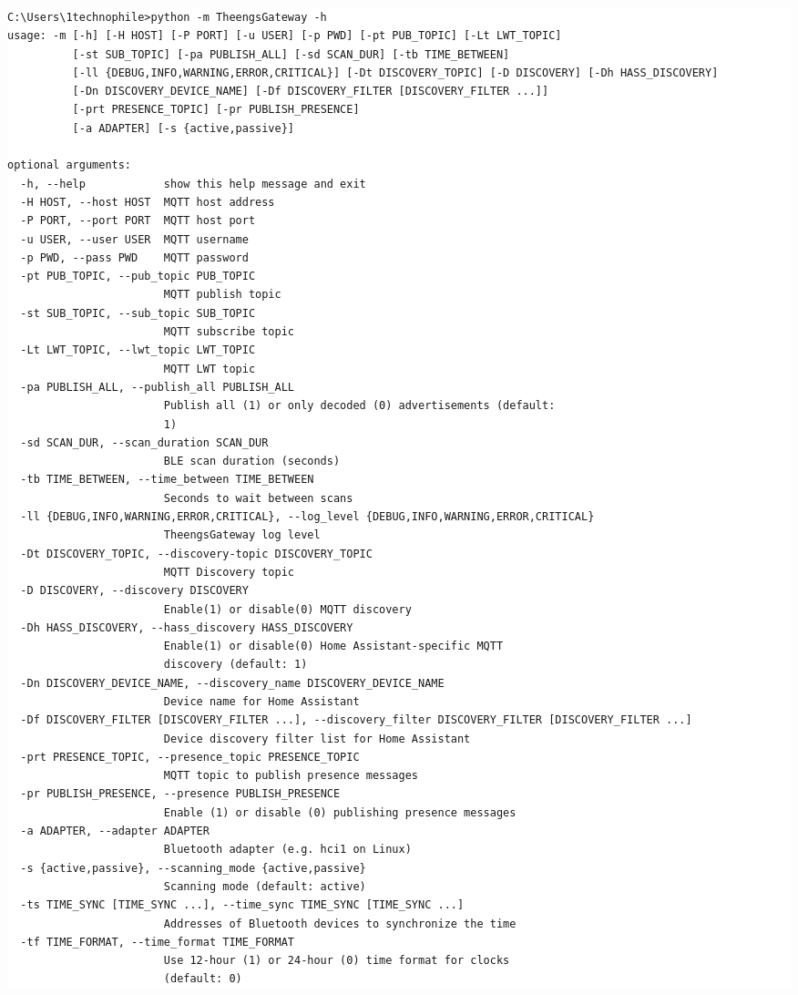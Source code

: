 ```shell
C:\Users\1technophile>python -m TheengsGateway -h
usage: -m [-h] [-H HOST] [-P PORT] [-u USER] [-p PWD] [-pt PUB_TOPIC] [-Lt LWT_TOPIC]
          [-st SUB_TOPIC] [-pa PUBLISH_ALL] [-sd SCAN_DUR] [-tb TIME_BETWEEN]
          [-ll {DEBUG,INFO,WARNING,ERROR,CRITICAL}] [-Dt DISCOVERY_TOPIC] [-D DISCOVERY] [-Dh HASS_DISCOVERY]
          [-Dn DISCOVERY_DEVICE_NAME] [-Df DISCOVERY_FILTER [DISCOVERY_FILTER ...]]
          [-prt PRESENCE_TOPIC] [-pr PUBLISH_PRESENCE]
          [-a ADAPTER] [-s {active,passive}]

optional arguments:
  -h, --help            show this help message and exit
  -H HOST, --host HOST  MQTT host address
  -P PORT, --port PORT  MQTT host port
  -u USER, --user USER  MQTT username
  -p PWD, --pass PWD    MQTT password
  -pt PUB_TOPIC, --pub_topic PUB_TOPIC
                        MQTT publish topic
  -st SUB_TOPIC, --sub_topic SUB_TOPIC
                        MQTT subscribe topic
  -Lt LWT_TOPIC, --lwt_topic LWT_TOPIC
                        MQTT LWT topic
  -pa PUBLISH_ALL, --publish_all PUBLISH_ALL
                        Publish all (1) or only decoded (0) advertisements (default:
                        1)
  -sd SCAN_DUR, --scan_duration SCAN_DUR
                        BLE scan duration (seconds)
  -tb TIME_BETWEEN, --time_between TIME_BETWEEN
                        Seconds to wait between scans
  -ll {DEBUG,INFO,WARNING,ERROR,CRITICAL}, --log_level {DEBUG,INFO,WARNING,ERROR,CRITICAL}
                        TheengsGateway log level
  -Dt DISCOVERY_TOPIC, --discovery-topic DISCOVERY_TOPIC
                        MQTT Discovery topic
  -D DISCOVERY, --discovery DISCOVERY
                        Enable(1) or disable(0) MQTT discovery
  -Dh HASS_DISCOVERY, --hass_discovery HASS_DISCOVERY
                        Enable(1) or disable(0) Home Assistant-specific MQTT
                        discovery (default: 1)                        
  -Dn DISCOVERY_DEVICE_NAME, --discovery_name DISCOVERY_DEVICE_NAME
                        Device name for Home Assistant
  -Df DISCOVERY_FILTER [DISCOVERY_FILTER ...], --discovery_filter DISCOVERY_FILTER [DISCOVERY_FILTER ...]
                        Device discovery filter list for Home Assistant
  -prt PRESENCE_TOPIC, --presence_topic PRESENCE_TOPIC
                        MQTT topic to publish presence messages
  -pr PUBLISH_PRESENCE, --presence PUBLISH_PRESENCE
                        Enable (1) or disable (0) publishing presence messages
  -a ADAPTER, --adapter ADAPTER
                        Bluetooth adapter (e.g. hci1 on Linux)
  -s {active,passive}, --scanning_mode {active,passive}
                        Scanning mode (default: active)
  -ts TIME_SYNC [TIME_SYNC ...], --time_sync TIME_SYNC [TIME_SYNC ...]
                        Addresses of Bluetooth devices to synchronize the time
  -tf TIME_FORMAT, --time_format TIME_FORMAT
                        Use 12-hour (1) or 24-hour (0) time format for clocks
                        (default: 0)
```
